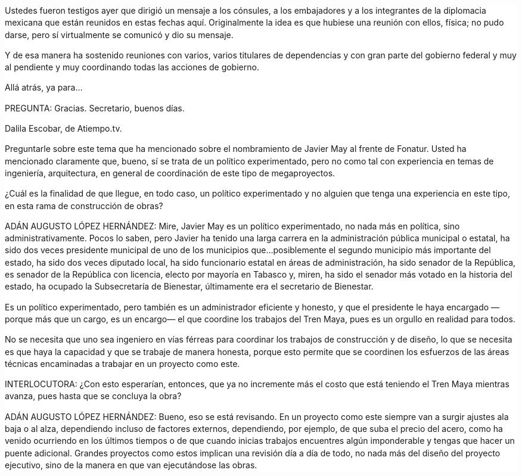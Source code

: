 Ustedes fueron testigos ayer que dirigió un mensaje a los cónsules, a los
embajadores y a los integrantes de la diplomacia mexicana que están reunidos
en estas fechas aquí. Originalmente la idea es que hubiese una reunión con
ellos, física; no pudo darse, pero sí virtualmente se comunicó y dio su
mensaje.

Y de esa manera ha sostenido reuniones con varios, varios titulares de
dependencias y con gran parte del gobierno federal y muy al pendiente y muy
coordinando todas las acciones de gobierno.

Allá atrás, ya para…

PREGUNTA: Gracias. Secretario, buenos días.

Dalila Escobar, de Atiempo.tv.

Preguntarle sobre este tema que ha mencionado sobre el nombramiento de Javier
May al frente de Fonatur. Usted ha mencionado claramente que, bueno, sí se
trata de un político experimentado, pero no como tal con experiencia en temas
de ingeniería, arquitectura, en general de coordinación de este tipo de
megaproyectos.

¿Cuál es la finalidad de que llegue, en todo caso, un político experimentado y
no alguien que tenga una experiencia en este tipo, en esta rama de
construcción de obras?

ADÁN AUGUSTO LÓPEZ HERNÁNDEZ: Mire, Javier May es un político experimentado,
no nada más en política, sino administrativamente. Pocos lo saben, pero Javier
ha tenido una larga carrera en la administración pública municipal o estatal,
ha sido dos veces presidente municipal de uno de los municipios
que…posiblemente el segundo municipio más importante del estado, ha sido dos
veces diputado local, ha sido funcionario estatal en áreas de administración,
ha sido senador de la República, es senador de la República con licencia,
electo por mayoría en Tabasco y, miren, ha sido el senador más votado en la
historia del estado, ha ocupado la Subsecretaría de Bienestar, últimamente era
el secretario de Bienestar.

Es un político experimentado, pero también es un administrador eficiente y
honesto, y que el presidente le haya encargado —porque más que un cargo, es un
encargo— el que coordine los trabajos del Tren Maya, pues es un orgullo en
realidad para todos.

No se necesita que uno sea ingeniero en vías férreas para coordinar los
trabajos de construcción y de diseño, lo que se necesita es que haya la
capacidad y que se trabaje de manera honesta, porque esto permite que se
coordinen los esfuerzos de las áreas técnicas encaminadas a trabajar en un
proyecto como este.

INTERLOCUTORA: ¿Con esto esperarían, entonces, que ya no incremente más el
costo que está teniendo el Tren Maya mientras avanza, pues hasta que se
concluya la obra?

ADÁN AUGUSTO LÓPEZ HERNÁNDEZ: Bueno, eso se está revisando. En un proyecto
como este siempre van a surgir ajustes ala baja o al alza, dependiendo incluso
de factores externos, dependiendo, por ejemplo, de que suba el precio del
acero, como ha venido ocurriendo en los últimos tiempos o de que cuando
inicias trabajos encuentres algún imponderable y tengas que hacer un puente
adicional. Grandes proyectos como estos implican una revisión día a día de
todo, no nada más del diseño del proyecto ejecutivo, sino de la manera en que
van ejecutándose las obras.

